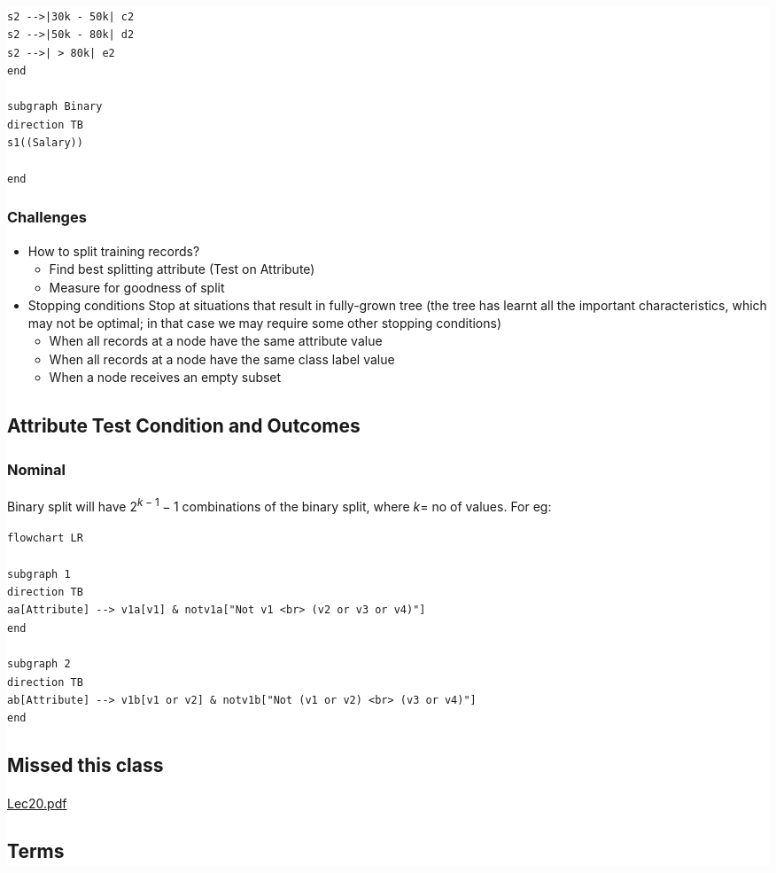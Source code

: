 ```mermaid
s2 -->|30k - 50k| c2
s2 -->|50k - 80k| d2
s2 -->| > 80k| e2
end

subgraph Binary
direction TB
s1((Salary))

end
```

### Challenges

- How to split training records?
  - Find best splitting attribute (Test on Attribute)
  - Measure for goodness of split
- Stopping conditions
  Stop at situations that result in fully-grown tree (the tree has learnt all the important characteristics, which may not be optimal; in that case we may require some other stopping conditions)
    - When all records at a node have the same attribute value
    - When all records at a node have the same class label value
    - When a node receives an empty subset

## Attribute Test Condition and Outcomes

### Nominal

Binary split will have $2^{k-1} - 1$ combinations of the binary split, where $k=$ no of values. For eg:

```mermaid
flowchart LR

subgraph 1
direction TB
aa[Attribute] --> v1a[v1] & notv1a["Not v1 <br> (v2 or v3 or v4)"]
end

subgraph 2
direction TB
ab[Attribute] --> v1b[v1 or v2] & notv1b["Not (v1 or v2) <br> (v3 or v4)"]
end
```

## Missed this class

[Lec20.pdf](../assets/Lec20.pdf) 

## Terms
